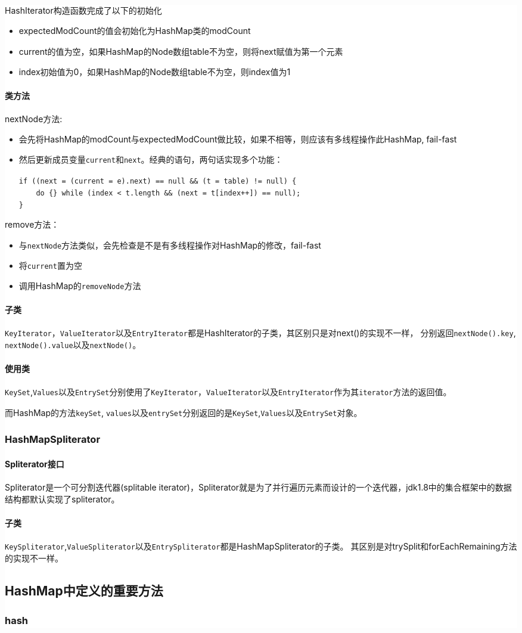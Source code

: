 HashIterator构造函数完成了以下的初始化

- expectedModCount的值会初始化为HashMap类的modCount

- current的值为空，如果HashMap的Node数组table不为空，则将next赋值为第一个元素

- index初始值为0，如果HashMap的Node数组table不为空，则index值为1

#### 类方法

nextNode方法:

- 会先将HashMap的modCount与expectedModCount做比较，如果不相等，则应该有多线程操作此HashMap, fail-fast

- 然后更新成员变量`current`和`next`。经典的语句，两句话实现多个功能：

  ```
  if ((next = (current = e).next) == null && (t = table) != null) {
      do {} while (index < t.length && (next = t[index++]) == null);
  }
  ```

remove方法：

- 与`nextNode`方法类似，会先检查是不是有多线程操作对HashMap的修改，fail-fast

- 将`current`置为空

- 调用HashMap的`removeNode`方法

#### 子类

`KeyIterator`，`ValueIterator`以及`EntryIterator`都是HashIterator的子类，其区别只是对next()的实现不一样，
分别返回`nextNode().key`, `nextNode().value`以及`nextNode()`。

#### 使用类

`KeySet`,`Values`以及`EntrySet`分别使用了`KeyIterator`，`ValueIterator`以及`EntryIterator`作为其`iterator`方法的返回值。

而HashMap的方法`keySet`, `values`以及`entrySet`分别返回的是`KeySet`,`Values`以及`EntrySet`对象。

### HashMapSpliterator

#### Spliterator接口

Spliterator是一个可分割迭代器(splitable iterator)，Spliterator就是为了并行遍历元素而设计的一个迭代器，jdk1.8中的集合框架中的数据结构都默认实现了spliterator。

#### 子类

`KeySpliterator`,`ValueSpliterator`以及`EntrySpliterator`都是HashMapSpliterator的子类。
其区别是对trySplit和forEachRemaining方法的实现不一样。

## HashMap中定义的重要方法

### hash
